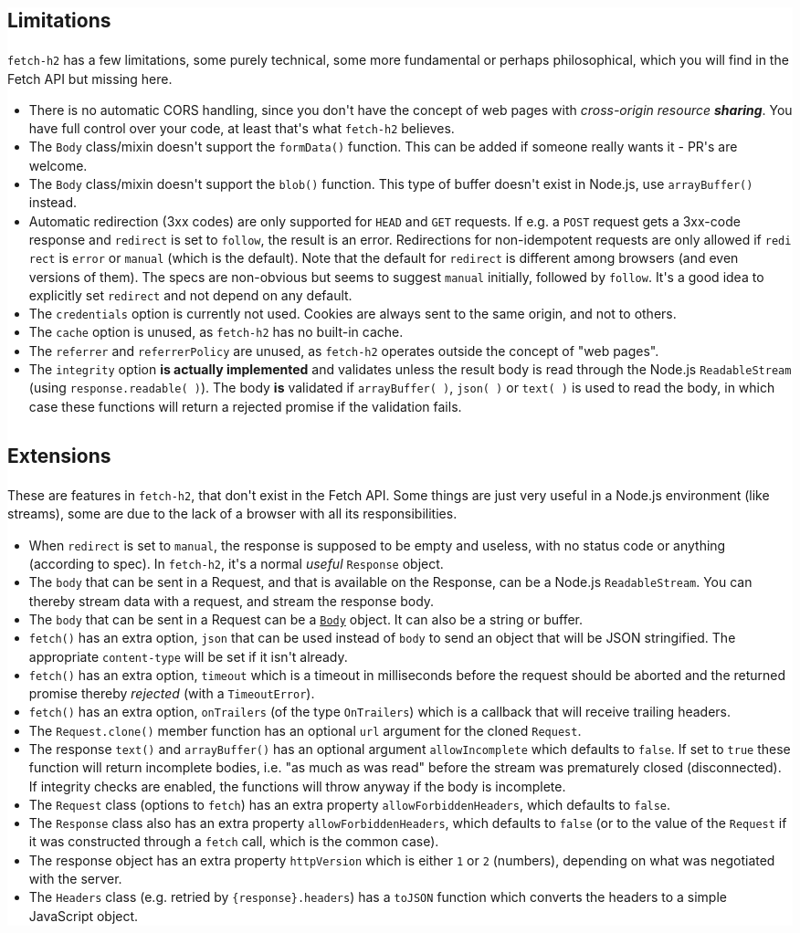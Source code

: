 
## Limitations

`fetch-h2` has a few limitations, some purely technical, some more fundamental or perhaps philosophical, which you will find in the Fetch API but missing here.

 * There is no automatic CORS handling, since you don't have the concept of web pages with *cross-origin resource **sharing***. You have full control over your code, at least that's what `fetch-h2` believes.
 * The `Body` class/mixin doesn't support the `formData()` function. This can be added if someone really wants it - PR's are welcome.
 * The `Body` class/mixin doesn't support the `blob()` function. This type of buffer doesn't exist in Node.js, use `arrayBuffer()` instead.
 * Automatic redirection (3xx codes) are only supported for `HEAD` and `GET` requests. If e.g. a `POST` request gets a 3xx-code response and `redirect` is set to `follow`, the result is an error. Redirections for non-idempotent requests are only allowed if `redirect` is `error` or `manual` (which is the default). Note that the default for `redirect` is different among browsers (and even versions of them). The specs are non-obvious but seems to suggest `manual` initially, followed by `follow`. It's a good idea to explicitly set `redirect` and not depend on any default.
 * The `credentials` option is currently not used. Cookies are always sent to the same origin, and not to others.
 * The `cache` option is unused, as `fetch-h2` has no built-in cache.
 * The `referrer` and `referrerPolicy` are unused, as `fetch-h2` operates outside the concept of "web pages".
 * The `integrity` option **is actually implemented** and validates unless the result body is read through the Node.js `ReadableStream` (using `response.readable( )`). The body **is** validated if `arrayBuffer( )`, `json( )` or `text( )` is used to read the body, in which case these functions will return a rejected promise if the validation fails.


## Extensions

These are features in `fetch-h2`, that don't exist in the Fetch API. Some things are just very useful in a Node.js environment (like streams), some are due to the lack of a browser with all its responsibilities.

 * When `redirect` is set to `manual`, the response is supposed to be empty and useless, with no status code or anything (according to spec). In `fetch-h2`, it's a normal *useful* `Response` object.
 * The `body` that can be sent in a Request, and that is available on the Response, can be a Node.js `ReadableStream`. You can thereby stream data with a request, and stream the response body.
 * The `body` that can be sent in a Request can be a [`Body`](https://developer.mozilla.org/docs/Web/API/Body) object. It can also be a string or buffer.
 * `fetch()` has an extra option, `json` that can be used instead of `body` to send an object that will be JSON stringified. The appropriate `content-type` will be set if it isn't already.
 * `fetch()` has an extra option, `timeout` which is a timeout in milliseconds before the request should be aborted and the returned promise thereby *rejected* (with a `TimeoutError`).
 * `fetch()` has an extra option, `onTrailers` (of the type `OnTrailers`) which is a callback that will receive trailing headers.
 * The `Request.clone()` member function has an optional `url` argument for the cloned `Request`.
 * The response `text()` and `arrayBuffer()` has an optional argument `allowIncomplete` which defaults to `false`. If set to `true` these function will return incomplete bodies, i.e. "as much as was read" before the stream was prematurely closed (disconnected). If integrity checks are enabled, the functions will throw anyway if the body is incomplete.
 * The `Request` class (options to `fetch`) has an extra property `allowForbiddenHeaders`, which defaults to `false`.
 * The `Response` class also has an extra property `allowForbiddenHeaders`, which defaults to `false` (or to the value of the `Request` if it was constructed through a `fetch` call, which is the common case).
 * The response object has an extra property `httpVersion` which is either `1` or `2` (numbers), depending on what was negotiated with the server.
 * The `Headers` class (e.g. retried by `{response}.headers`) has a `toJSON` function which converts the headers to a simple JavaScript object.
